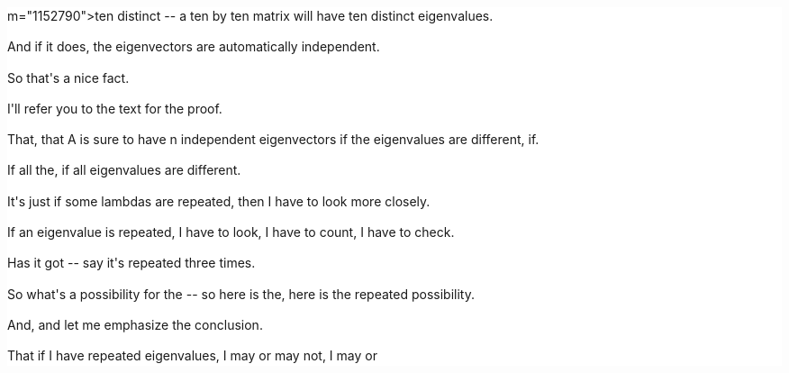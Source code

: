   m="1152790">ten</span> <span m="1153170">distinct</span> <span
  m="1153850">--</span> <span m="1153880">a</span> <span m="1154100">ten</span>
  <span m="1154320">by</span> <span m="1154510">ten</span> <span
  m="1154780">matrix</span> <span m="1155310">will</span> <span
  m="1155480">have</span> <span m="1155930">ten</span> <span
  m="1156470">distinct</span> <span m="1157080">eigenvalues.</span></p><p><span
  m="1158090">And</span> <span m="1158300">if</span> <span m="1158520">it</span>
  <span m="1158670">does,</span> <span m="1161380">the</span> <span
  m="1161550">eigenvectors</span> <span m="1162550">are</span> <span
  m="1162760">automatically</span> <span
  m="1163710">independent.</span></p><p><span m="1165500">So</span> <span
  m="1165580">that's</span> <span m="1165850">a</span> <span
  m="1165940">nice</span> <span m="1166240">fact.</span></p><p><span
  m="1166930">I'll</span> <span m="1167190">refer</span> <span
  m="1167560">you</span> <span m="1167740">to</span> <span
  m="1167910">the</span> <span m="1168080">text</span> <span
  m="1168480">for</span> <span m="1168630">the</span> <span
  m="1168750">proof.</span></p><p><span m="1169730">That,</span> <span
  m="1170350">that</span> <span m="1170780">A</span> <span m="1171150">is</span>
  <span m="1171390">sure</span> <span m="1172000">to</span> <span
  m="1172160">have</span> <span m="1173070">n</span> <span
  m="1173970">independent</span> <span m="1174700">eigenvectors</span> <span
  m="1176360">if</span> <span m="1177120">the</span> <span
  m="1177510">eigenvalues</span> <span m="1178450">are</span> <span
  m="1178580">different,</span> <span m="1179240">if.</span></p><p><span
  m="1181610">If</span> <span m="1181800">all</span> <span
  m="1182080">the,</span> <span m="1182360">if</span> <span
  m="1182540">all</span> <span m="1182800">eigenvalues</span> <span
  m="1183420">are</span> <span m="1183510">different.</span></p><p><span
  m="1183890">It's</span> <span m="1184120">just</span> <span
  m="1185010">if</span> <span m="1185760">some</span> <span
  m="1186040">lambdas</span> <span m="1186550">are</span> <span
  m="1186720">repeated,</span> <span m="1187810">then</span> <span
  m="1188180">I</span> <span m="1188270">have</span> <span m="1188480">to</span>
  <span m="1188600">look</span> <span m="1188820">more</span> <span
  m="1189060">closely.</span></p><p><span m="1190560">If</span> <span
  m="1190790">an</span> <span m="1190930">eigenvalue</span> <span
  m="1191720">is</span> <span m="1191850">repeated,</span> <span
  m="1192490">I</span> <span m="1192590">have</span> <span m="1192810">to</span>
  <span m="1192940">look,</span> <span m="1193530">I</span> <span
  m="1193860">have</span> <span m="1194020">to</span> <span
  m="1194430">count,</span> <span m="1195050">I</span> <span
  m="1195160">have</span> <span m="1195260">to</span> <span
  m="1195430">check.</span></p><p><span m="1196260">Has</span> <span
  m="1196600">it</span> <span m="1196820">got</span> <span m="1197160">--</span>
  <span m="1197190">say</span> <span m="1197400">it's</span> <span
  m="1197560">repeated</span> <span m="1198170">three</span> <span
  m="1198440">times.</span></p><p><span m="1199560">So</span> <span
  m="1199940">what's</span> <span m="1200280">a</span> <span
  m="1200360">possibility</span> <span m="1201550">for</span> <span
  m="1201830">the</span> <span m="1202000">--</span> <span m="1202030">so</span>
  <span m="1202730">here</span> <span m="1203370">is</span> <span
  m="1203500">the,</span> <span m="1203610">here</span> <span
  m="1203850">is</span> <span m="1203980">the</span> <span
  m="1204140">repeated</span> <span m="1205530">possibility.</span></p><p><span
  m="1211000">And,</span> <span m="1213470">and</span> <span
  m="1213740">let</span> <span m="1213960">me</span> <span
  m="1214280">emphasize</span> <span m="1214960">the</span> <span
  m="1215090">conclusion.</span></p><p><span m="1216490">That</span> <span
  m="1216660">if</span> <span m="1216820">I</span> <span m="1216910">have</span>
  <span m="1217180">repeated</span> <span m="1217720">eigenvalues,</span> <span
  m="1219030">I</span> <span m="1219390">may</span> <span m="1219930">or</span>
  <span m="1220100">may</span> <span m="1220330">not,</span> <span
  m="1221410">I</span> <span m="1222110">may</span> <span m="1222760">or</span>